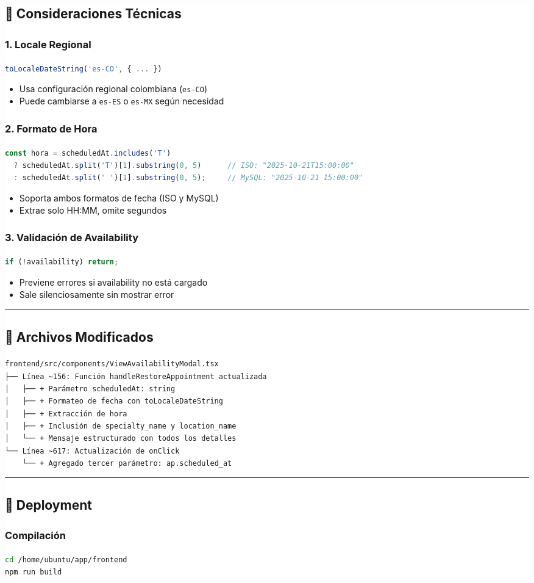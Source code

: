 
## 🔧 Consideraciones Técnicas

### 1. **Locale Regional**
```typescript
toLocaleDateString('es-CO', { ... })
```
- Usa configuración regional colombiana (`es-CO`)
- Puede cambiarse a `es-ES` o `es-MX` según necesidad

### 2. **Formato de Hora**
```typescript
const hora = scheduledAt.includes('T') 
  ? scheduledAt.split('T')[1].substring(0, 5)      // ISO: "2025-10-21T15:00:00"
  : scheduledAt.split(' ')[1].substring(0, 5);     // MySQL: "2025-10-21 15:00:00"
```
- Soporta ambos formatos de fecha (ISO y MySQL)
- Extrae solo HH:MM, omite segundos

### 3. **Validación de Availability**
```typescript
if (!availability) return;
```
- Previene errores si availability no está cargado
- Sale silenciosamente sin mostrar error

---

## 📝 Archivos Modificados

```
frontend/src/components/ViewAvailabilityModal.tsx
├── Línea ~156: Función handleRestoreAppointment actualizada
│   ├── + Parámetro scheduledAt: string
│   ├── + Formateo de fecha con toLocaleDateString
│   ├── + Extracción de hora
│   ├── + Inclusión de specialty_name y location_name
│   └── + Mensaje estructurado con todos los detalles
└── Línea ~617: Actualización de onClick
    └── + Agregado tercer parámetro: ap.scheduled_at
```

---

## 🚀 Deployment

### Compilación
```bash
cd /home/ubuntu/app/frontend
npm run build
```

